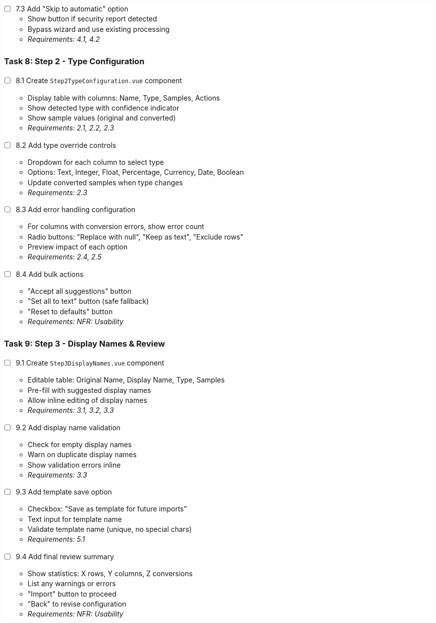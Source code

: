 - [ ] 7.3 Add "Skip to automatic" option
  - Show button if security report detected
  - Bypass wizard and use existing processing
  - _Requirements: 4.1, 4.2_

### Task 8: Step 2 - Type Configuration

- [ ] 8.1 Create `Step2TypeConfiguration.vue` component
  - Display table with columns: Name, Type, Samples, Actions
  - Show detected type with confidence indicator
  - Show sample values (original and converted)
  - _Requirements: 2.1, 2.2, 2.3_

- [ ] 8.2 Add type override controls
  - Dropdown for each column to select type
  - Options: Text, Integer, Float, Percentage, Currency, Date, Boolean
  - Update converted samples when type changes
  - _Requirements: 2.3_

- [ ] 8.3 Add error handling configuration
  - For columns with conversion errors, show error count
  - Radio buttons: "Replace with null", "Keep as text", "Exclude rows"
  - Preview impact of each option
  - _Requirements: 2.4, 2.5_

- [ ] 8.4 Add bulk actions
  - "Accept all suggestions" button
  - "Set all to text" button (safe fallback)
  - "Reset to defaults" button
  - _Requirements: NFR: Usability_

### Task 9: Step 3 - Display Names & Review

- [ ] 9.1 Create `Step3DisplayNames.vue` component
  - Editable table: Original Name, Display Name, Type, Samples
  - Pre-fill with suggested display names
  - Allow inline editing of display names
  - _Requirements: 3.1, 3.2, 3.3_

- [ ] 9.2 Add display name validation
  - Check for empty display names
  - Warn on duplicate display names
  - Show validation errors inline
  - _Requirements: 3.3_

- [ ] 9.3 Add template save option
  - Checkbox: "Save as template for future imports"
  - Text input for template name
  - Validate template name (unique, no special chars)
  - _Requirements: 5.1_

- [ ] 9.4 Add final review summary
  - Show statistics: X rows, Y columns, Z conversions
  - List any warnings or errors
  - "Import" button to proceed
  - "Back" to revise configuration
  - _Requirements: NFR: Usability_
